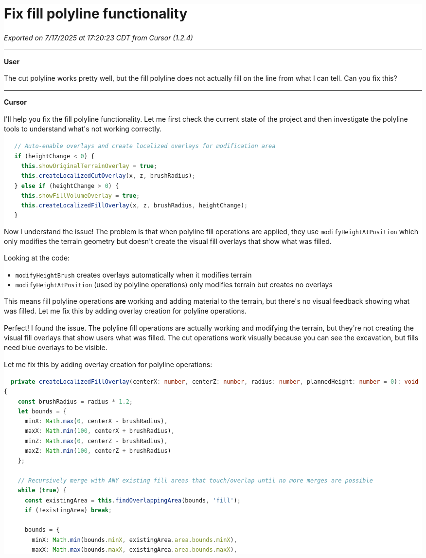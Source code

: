 # Fix fill polyline functionality
_Exported on 7/17/2025 at 17:20:23 CDT from Cursor (1.2.4)_

---

**User**

The cut polyline works pretty well, but the fill polyline does not actually fill on the line from what I can tell. Can you fix this? 

---

**Cursor**

I'll help you fix the fill polyline functionality. Let me first check the current state of the project and then investigate the polyline tools to understand what's not working correctly.

```typescript
   // Auto-enable overlays and create localized overlays for modification area
   if (heightChange < 0) {
     this.showOriginalTerrainOverlay = true;
     this.createLocalizedCutOverlay(x, z, brushRadius);
   } else if (heightChange > 0) {
     this.showFillVolumeOverlay = true;
     this.createLocalizedFillOverlay(x, z, brushRadius, heightChange);
   }
```

Now I understand the issue! The problem is that when polyline fill operations are applied, they use `modifyHeightAtPosition` which only modifies the terrain geometry but doesn't create the visual fill overlays that show what was filled.

Looking at the code:
- `modifyHeightBrush` creates overlays automatically when it modifies terrain
- `modifyHeightAtPosition` (used by polyline operations) only modifies terrain but creates no overlays

This means fill polyline operations **are** working and adding material to the terrain, but there's no visual feedback showing what was filled. Let me fix this by adding overlay creation for polyline operations.

Perfect! I found the issue. The polyline fill operations are actually working and modifying the terrain, but they're not creating the visual fill overlays that show users what was filled. The cut operations work visually because you can see the excavation, but fills need blue overlays to be visible.

Let me fix this by adding overlay creation for polyline operations:

```typescript
  private createLocalizedFillOverlay(centerX: number, centerZ: number, radius: number, plannedHeight: number = 0): void {
    const brushRadius = radius * 1.2;
    let bounds = {
      minX: Math.max(0, centerX - brushRadius),
      maxX: Math.min(100, centerX + brushRadius),
      minZ: Math.max(0, centerZ - brushRadius),
      maxZ: Math.min(100, centerZ + brushRadius)
    };

    // Recursively merge with ANY existing fill areas that touch/overlap until no more merges are possible
    while (true) {
      const existingArea = this.findOverlappingArea(bounds, 'fill');
      if (!existingArea) break;

      bounds = {
        minX: Math.min(bounds.minX, existingArea.area.bounds.minX),
        maxX: Math.max(bounds.maxX, existingArea.area.bounds.maxX),
```